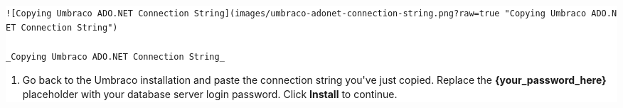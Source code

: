 	![Copying Umbraco ADO.NET Connection String](images/umbraco-adonet-connection-string.png?raw=true "Copying Umbraco ADO.NET Connection String")

	_Copying Umbraco ADO.NET Connection String_

1. Go back to the Umbraco installation and paste the connection string you've just copied. Replace the **{your_password_here}** placeholder with your database server login password. Click **Install** to continue.
